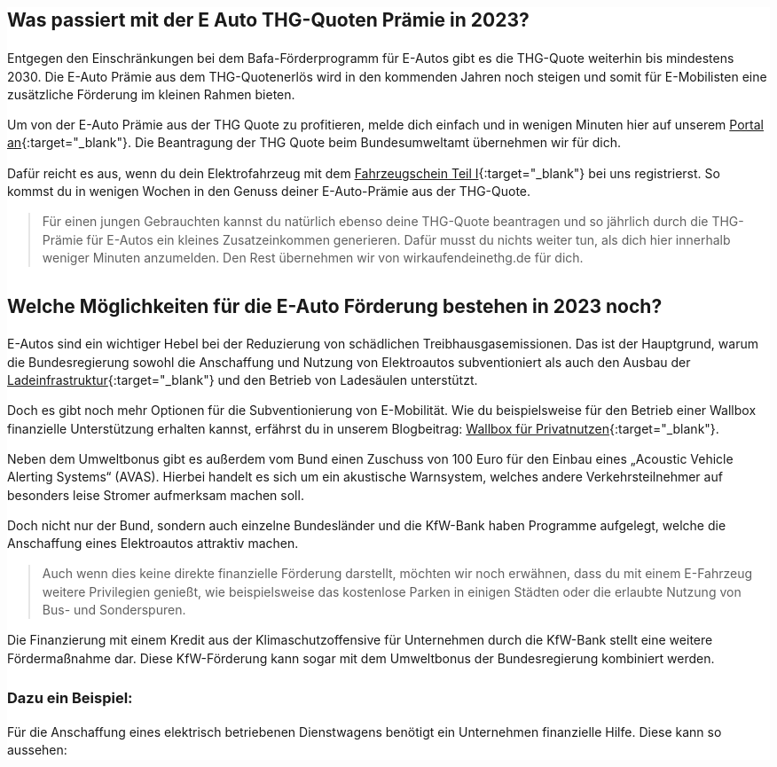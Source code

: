 ## Was passiert mit der E Auto THG-Quoten Prämie in 2023?

Entgegen den Einschränkungen bei dem Bafa-Förderprogramm für E-Autos gibt es die THG-Quote weiterhin bis mindestens 2030. Die E-Auto Prämie aus dem THG-Quotenerlös wird in den kommenden Jahren noch steigen und somit für E-Mobilisten eine zusätzliche Förderung im kleinen Rahmen bieten.

Um von der E-Auto Prämie aus der THG Quote zu profitieren, melde dich einfach und in wenigen Minuten hier auf unserem [Portal an](https://app.wirkaufendeinethg.de){:target="_blank"}. Die Beantragung der THG Quote beim Bundesumweltamt übernehmen wir für dich. 

Dafür reicht es aus, wenn du dein Elektrofahrzeug mit dem [Fahrzeugschein Teil I](https://www.wirkaufendeinethg.de/blog/2022/06/15/fahrzeugschein-vorraussetzung-fuer-die-thg-quote/){:target="_blank"} bei uns registrierst. So kommst du in wenigen Wochen in den Genuss deiner E-Auto-Prämie aus der THG-Quote.

> Für einen jungen Gebrauchten kannst du natürlich ebenso deine THG-Quote beantragen und so jährlich durch die THG-Prämie für E-Autos ein kleines Zusatzeinkommen generieren. Dafür musst du nichts weiter tun, als dich hier innerhalb weniger Minuten anzumelden. Den Rest übernehmen wir von wirkaufendeinethg.de für dich.

## Welche Möglichkeiten für die E-Auto Förderung bestehen in 2023 noch?

E-Autos sind ein wichtiger Hebel bei der Reduzierung von schädlichen Treibhausgasemissionen. Das ist der Hauptgrund, warum die Bundesregierung sowohl die Anschaffung und Nutzung von Elektroautos subventioniert als auch den Ausbau der [Ladeinfrastruktur](https://www.wirkaufendeinethg.de/blog/2022/08/12/ausbaustand-der-ladeinfrastruktur-in-deutschland/){:target="_blank"} und den Betrieb von Ladesäulen unterstützt.

Doch es gibt noch mehr Optionen für die Subventionierung von E-Mobilität. Wie du beispielsweise für den Betrieb einer Wallbox finanzielle Unterstützung erhalten kannst, erfährst du in unserem Blogbeitrag: [Wallbox für Privatnutzen](https://www.wirkaufendeinethg.de/blog/2022/08/02/wallbox-fuer-privatnutzery/){:target="_blank"}.

Neben dem Umweltbonus gibt es außerdem vom Bund einen Zuschuss von 100 Euro für den Einbau eines „Acoustic Vehicle Alerting Systems“ (AVAS). Hierbei handelt es sich um ein akustische Warnsystem, welches andere Verkehrsteilnehmer auf besonders leise Stromer aufmerksam machen soll.

Doch nicht nur der Bund, sondern auch einzelne Bundesländer und die KfW-Bank haben Programme aufgelegt, welche die Anschaffung eines Elektroautos attraktiv machen.

> Auch wenn dies keine direkte finanzielle Förderung darstellt, möchten wir noch erwähnen, dass du mit einem E-Fahrzeug weitere Privilegien genießt, wie beispielsweise das kostenlose Parken in einigen Städten oder die erlaubte Nutzung von Bus- und Sonderspuren.

Die Finanzierung mit einem Kredit aus der Klimaschutzoffensive für Unternehmen durch die KfW-Bank stellt eine weitere Fördermaßnahme dar. Diese KfW-Förderung kann sogar mit dem Umweltbonus der Bundesregierung kombiniert werden.

### Dazu ein Beispiel:

Für die Anschaffung eines elektrisch betriebenen Dienstwagens benötigt ein Unternehmen finanzielle Hilfe. Diese kann so aussehen:
